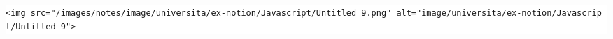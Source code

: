     <img src="/images/notes/image/universita/ex-notion/Javascript/Untitled 9.png" alt="image/universita/ex-notion/Javascript/Untitled 9">
